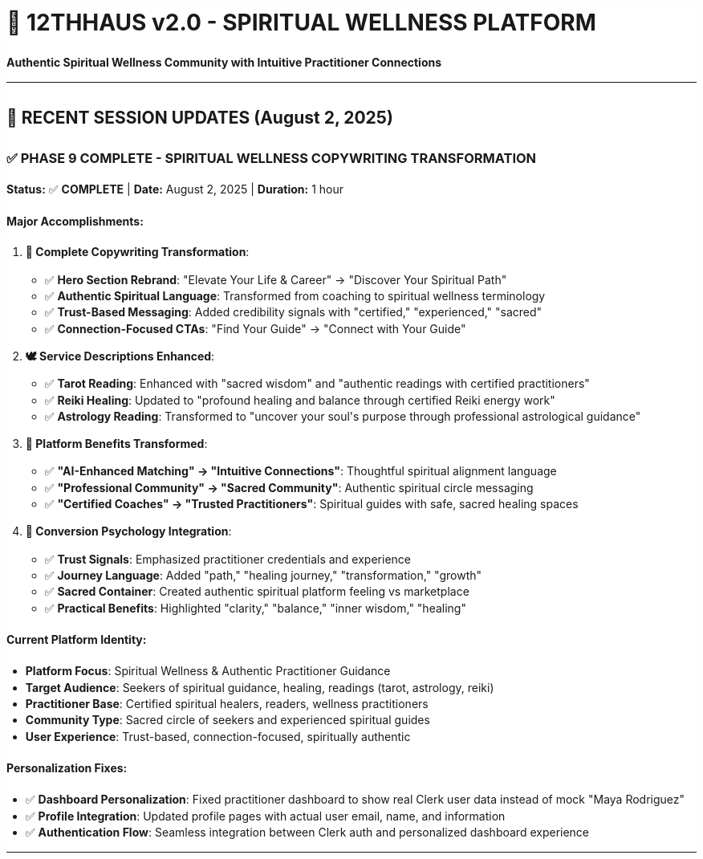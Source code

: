 # 🚀 12THHAUS v2.0 - SPIRITUAL WELLNESS PLATFORM
**Authentic Spiritual Wellness Community with Intuitive Practitioner Connections**

---

## **🎯 RECENT SESSION UPDATES (August 2, 2025)**

### **✅ PHASE 9 COMPLETE - SPIRITUAL WELLNESS COPYWRITING TRANSFORMATION**
**Status:** ✅ **COMPLETE** | **Date:** August 2, 2025 | **Duration:** 1 hour

#### **Major Accomplishments:**

1. **🔮 Complete Copywriting Transformation**:
   - ✅ **Hero Section Rebrand**: "Elevate Your Life & Career" → "Discover Your Spiritual Path"
   - ✅ **Authentic Spiritual Language**: Transformed from coaching to spiritual wellness terminology
   - ✅ **Trust-Based Messaging**: Added credibility signals with "certified," "experienced," "sacred"
   - ✅ **Connection-Focused CTAs**: "Find Your Guide" → "Connect with Your Guide"

2. **🕊️ Service Descriptions Enhanced**:
   - ✅ **Tarot Reading**: Enhanced with "sacred wisdom" and "authentic readings with certified practitioners"
   - ✅ **Reiki Healing**: Updated to "profound healing and balance through certified Reiki energy work"
   - ✅ **Astrology Reading**: Transformed to "uncover your soul's purpose through professional astrological guidance"

3. **🌟 Platform Benefits Transformed**:
   - ✅ **"AI-Enhanced Matching" → "Intuitive Connections"**: Thoughtful spiritual alignment language
   - ✅ **"Professional Community" → "Sacred Community"**: Authentic spiritual circle messaging
   - ✅ **"Certified Coaches" → "Trusted Practitioners"**: Spiritual guides with safe, sacred healing spaces

4. **📝 Conversion Psychology Integration**:
   - ✅ **Trust Signals**: Emphasized practitioner credentials and experience
   - ✅ **Journey Language**: Added "path," "healing journey," "transformation," "growth"
   - ✅ **Sacred Container**: Created authentic spiritual platform feeling vs marketplace
   - ✅ **Practical Benefits**: Highlighted "clarity," "balance," "inner wisdom," "healing"

#### **Current Platform Identity:**
- **Platform Focus**: Spiritual Wellness & Authentic Practitioner Guidance
- **Target Audience**: Seekers of spiritual guidance, healing, readings (tarot, astrology, reiki)
- **Practitioner Base**: Certified spiritual healers, readers, wellness practitioners
- **Community Type**: Sacred circle of seekers and experienced spiritual guides
- **User Experience**: Trust-based, connection-focused, spiritually authentic

#### **Personalization Fixes:**
- ✅ **Dashboard Personalization**: Fixed practitioner dashboard to show real Clerk user data instead of mock "Maya Rodriguez"
- ✅ **Profile Integration**: Updated profile pages with actual user email, name, and information
- ✅ **Authentication Flow**: Seamless integration between Clerk auth and personalized dashboard experience

---